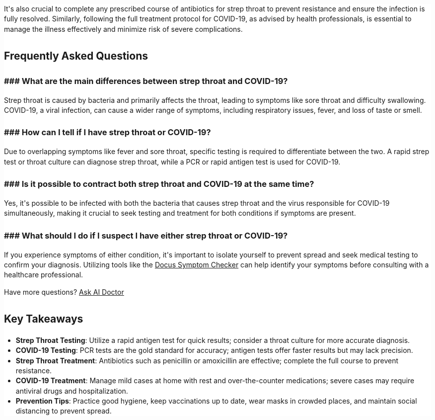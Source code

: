 It's also crucial to complete any prescribed course of antibiotics for strep throat to prevent resistance and ensure the infection is fully resolved. Similarly, following the full treatment protocol for COVID-19, as advised by health professionals, is essential to manage the illness effectively and minimize risk of severe complications.

## Frequently Asked Questions

### \#\#\# What are the main differences between strep throat and COVID-19?

Strep throat is caused by bacteria and primarily affects the throat, leading to symptoms like sore throat and difficulty swallowing. COVID-19, a viral infection, can cause a wider range of symptoms, including respiratory issues, fever, and loss of taste or smell.

### \#\#\# How can I tell if I have strep throat or COVID-19?

Due to overlapping symptoms like fever and sore throat, specific testing is required to differentiate between the two. A rapid strep test or throat culture can diagnose strep throat, while a PCR or rapid antigen test is used for COVID-19.

### \#\#\# Is it possible to contract both strep throat and COVID-19 at the same time?

Yes, it's possible to be infected with both the bacteria that causes strep throat and the virus responsible for COVID-19 simultaneously, making it crucial to seek testing and treatment for both conditions if symptoms are present.

### \#\#\# What should I do if I suspect I have either strep throat or COVID-19?

If you experience symptoms of either condition, it's important to isolate yourself to prevent spread and seek medical testing to confirm your diagnosis. Utilizing tools like the [Docus Symptom Checker](https://docus.ai/symptom-checker) can help identify your symptoms before consulting with a healthcare professional.

Have more questions? [Ask AI Doctor](https://docus.ai/symptoms-guide/strep-throat-and-covid#ask-your-question)

## Key Takeaways

- **Strep Throat Testing**: Utilize a rapid antigen test for quick results; consider a throat culture for more accurate diagnosis.
- **COVID-19 Testing**: PCR tests are the gold standard for accuracy; antigen tests offer faster results but may lack precision.
- **Strep Throat Treatment**: Antibiotics such as penicillin or amoxicillin are effective; complete the full course to prevent resistance.
- **COVID-19 Treatment**: Manage mild cases at home with rest and over-the-counter medications; severe cases may require antiviral drugs and hospitalization.
- **Prevention Tips**: Practice good hygiene, keep vaccinations up to date, wear masks in crowded places, and maintain social distancing to prevent spread.
